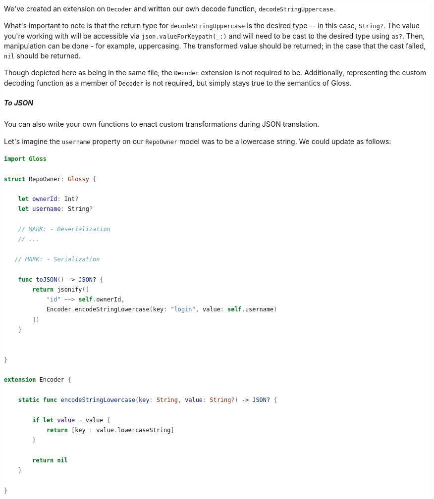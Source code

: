 We've created an extension on `Decoder` and written our own decode function, `decodeStringUppercase`.

What's important to note is that the return type for `decodeStringUppercase` is the desired type -- in this case, `String?`. The value you're working with will be accessible via `json.valueForKeypath(_:)` and will need to be cast to the desired type using `as?`. Then, manipulation can be done - for example, uppercasing. The transformed value should be returned; in the case that the cast failed, `nil` should be returned.

Though depicted here as being in the same file,  the `Decoder` extension is not required to be. Additionally, representing the custom decoding function as a member of `Decoder` is not required, but simply stays true to the semantics of Gloss.

##### To JSON

You can also write your own functions to enact custom transformations during JSON translation.

Let's imagine the `username` property on our `RepoOwner` model was to be a lowercase string. We could update as follows:

``` swift
import Gloss

struct RepoOwner: Glossy {

    let ownerId: Int?
    let username: String?

    // MARK: - Deserialization
    // ...

   // MARK: - Serialization

    func toJSON() -> JSON? {
        return jsonify([
            "id" ~~> self.ownerId,
            Encoder.encodeStringLowercase(key: "login", value: self.username)
        ])
    }


}

extension Encoder {

    static func encodeStringLowercase(key: String, value: String?) -> JSON? {
            
        if let value = value {
            return [key : value.lowercaseString]
        }

        return nil
    }

}
```
